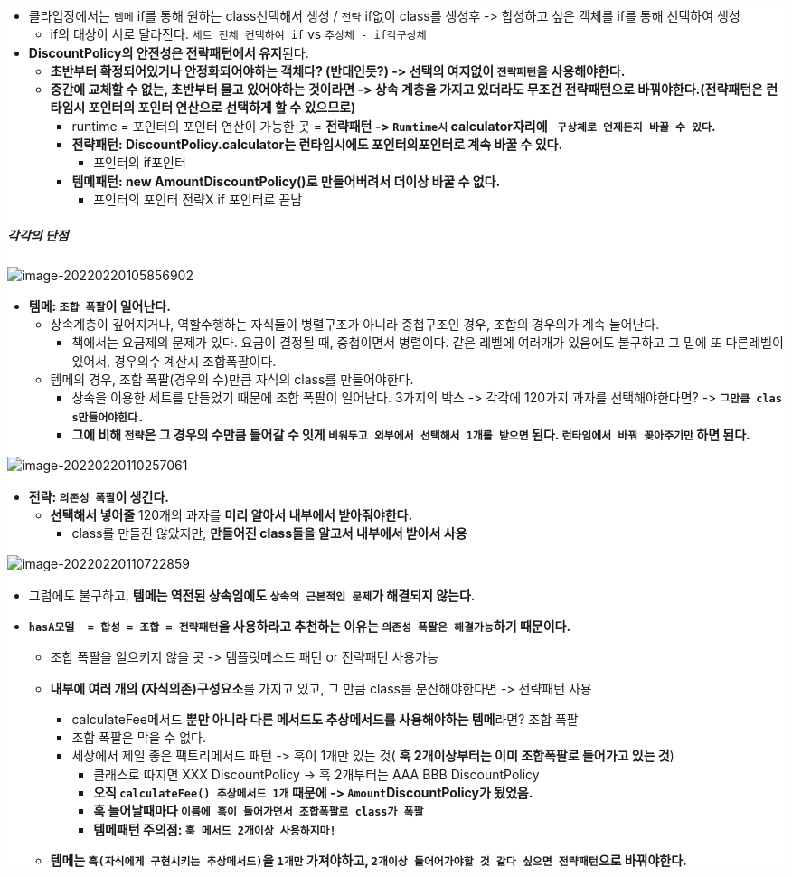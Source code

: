 

- 클라입장에서는 `템메` if를 통해 원하는 class선택해서 생성 /  `전략`  if없이 class를 생성후 -> 합성하고 싶은 객체를 if를 통해 선택하여 생성
    - if의 대상이 서로 달라진다. `세트 전체 컨택하여 if` vs `추상체 - if각구상체`
- **DiscountPolicy의 안전성은 전략패턴에서 유지**된다.
    - **초반부터 확정되어있거나 안정화되어야하는 객체다? (반대인듯?) -> 선택의 여지없이 `전략패턴`을 사용해야한다.**
    - **중간에 교체할 수 없는, 초반부터 물고 있어야하는 것이라면 -> 상속 계층을 가지고 있더라도 무조건 전략패턴으로 바꿔야한다.(전략패턴은 런타임시 포인터의 포인터 연산으로 선택하게 할 수 있으므로)**
        - runtime = 포인터의 포인터 연산이 가능한 곳 = **전략패턴 -> `Rumtime시` calculator자리에 ` 구상체로 언제든지 바꿀 수 있다`.**
        - **전략패턴: DiscountPolicy.calculator는 런타임시에도 포인터의포인터로 계속 바꿀 수 있다.**
            - 포인터의 if포인터
        - **템메패턴: new AmountDiscountPolicy()로 만들어버려서 더이상 바꿀 수 없다.**
            - 포인터의 포인터 전략X  if 포인터로 끝남



##### 각각의 단점

![image-20220220105856902](https://raw.githubusercontent.com/is3js/screenshots/main/image-20220220105856902.png)

- **템메: `조합 폭팔`이 일어난다.**
    - 상속계층이 깊어지거나, 역할수행하는 자식들이 병렬구조가 아니라 중첩구조인 경우, 조합의 경우의가 계속 늘어난다.
        - 책에서는 요금제의 문제가 있다. 요금이 결정될 때, 중첩이면서 병렬이다. 같은 레벨에 여러개가 있음에도 불구하고 그 밑에 또 다른레벨이 있어서, 경우의수 계산시 조합폭팔이다.
    - 템메의 경우, 조합 폭팔(경우의 수)만큼 자식의 class를 만들어야한다.
        - 상속을 이용한 세트를 만들었기 때문에 조합 폭팔이 일어난다. 3가지의 박스 -> 각각에 120가지 과자를 선택해야한다면? -> **`그만큼 class만들어야한다.`**
        - **그에 비해 `전략`은 그 경우의 수만큼 들어갈 수 잇게 `비워두고 외부에서 선택해서 1개를 받으면` 된다.  `런타임에서 바꿔 꽂아주기만` 하면 된다.**



![image-20220220110257061](https://raw.githubusercontent.com/is3js/screenshots/main/image-20220220110257061.png)

- **전략: `의존성 폭팔`이 생긴다.**
    - **선택해서 넣어줄**  120개의 과자를 **미리 알아서 내부에서 받아줘야한다.**
        - class를 만들진 않았지만, **만들어진 class들을 알고서 내부에서 받아서 사용**









![image-20220220110722859](https://raw.githubusercontent.com/is3js/screenshots/main/image-20220220110722859.png)

- 그럼에도 불구하고, **템메는 역전된 상속임에도 `상속의 근본적인 문제`가 해결되지 않는다.**

- **`hasA모델  = 합성 = 조합 = 전략패턴`을 사용하라고 추천하는 이유는 `의존성 폭팔은 해결가능`하기 때문이다.**

    - 조합 폭팔을 일으키지 않을 곳 -> 템플릿메소드 패턴 or 전략패턴  사용가능
    - **내부에 여러 개의 (자식의존)구성요소**를 가지고 있고, 그 만큼 class를 분산해야한다면 -> 전략패턴 사용
        - calculateFee메서드 **뿐만 아니라 다른 메서드도 추상메서드를 사용해야하는 템메**라면? 조합 폭팔
        - 조합 폭팔은 막을 수 없다.
        - 세상에서 제일 좋은 팩토리메서드 패턴 -> 훅이 1개만 있는 것( **훅 2개이상부터는 이미 조합폭팔로 들어가고 있는 것**)
            - 클래스로 따지면 XXX DiscountPolicy -> 훅 2개부터는 AAA BBB DiscountPolicy
            - **오직 `calculateFee() 추상메서드 1개` 때문에 -> `Amount`DiscountPolicy가 됬었음.**
            - **훅 늘어날때마다 `이름에 훅이 들어가면서 조합폭팔로 class가 폭팔`**
            - **템메패턴 주의점: `훅 메서드 2개이상 사용하지마!`**

    - **템메는 `훅(자식에게 구현시키는 추상메서드)`을 `1개만` 가져야하고, `2개이상 들어어가야할 것 같다 싶으면 전략패턴`으로 바꿔야한다.** 
